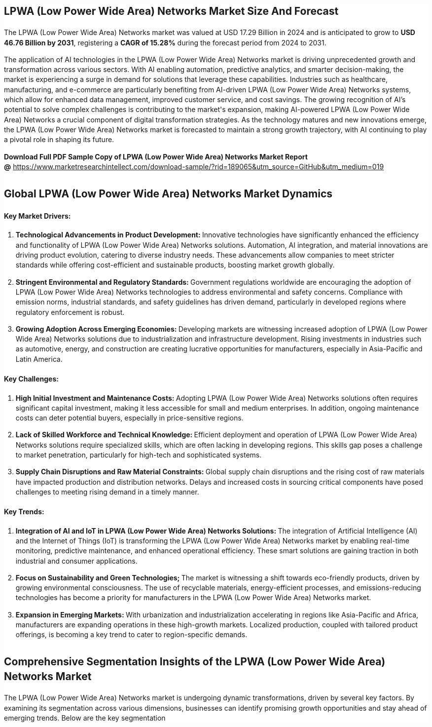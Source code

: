 <h2>LPWA (Low Power Wide Area) Networks Market Size And Forecast</h2><p>The LPWA (Low Power Wide Area) Networks market was valued at USD 17.29 Billion in 2024 and is anticipated to grow to <strong>USD 46.76 Billion by 2031</strong>, registering a <strong>CAGR of 15.28%</strong> during the forecast period from 2024 to 2031.</p><p>The application of AI technologies in the LPWA (Low Power Wide Area) Networks market is driving unprecedented growth and transformation across various sectors. With AI enabling automation, predictive analytics, and smarter decision-making, the market is experiencing a surge in demand for solutions that leverage these capabilities. Industries such as healthcare, manufacturing, and e-commerce are particularly benefiting from AI-driven LPWA (Low Power Wide Area) Networks systems, which allow for enhanced data management, improved customer service, and cost savings. The growing recognition of AI’s potential to solve complex challenges is contributing to the market's expansion, making AI-powered LPWA (Low Power Wide Area) Networks a crucial component of digital transformation strategies. As the technology matures and new innovations emerge, the LPWA (Low Power Wide Area) Networks market is forecasted to maintain a strong growth trajectory, with AI continuing to play a pivotal role in shaping its future.</p><p><strong>Download Full PDF Sample Copy of LPWA (Low Power Wide Area) Networks Market Report @</strong>&nbsp;<a href="https://www.marketresearchintellect.com/download-sample/?rid=189065&amp;utm_source=GitHub&amp;utm_medium=019">https://www.marketresearchintellect.com/download-sample/?rid=189065&amp;utm_source=GitHub&amp;utm_medium=019</a></p><h2>Global LPWA (Low Power Wide Area) Networks Market Dynamics</h2><h4><strong>Key Market Drivers:</strong></h4><ol><li><p><strong>Technological Advancements in Product Development:&nbsp;</strong>Innovative technologies have significantly enhanced the efficiency and functionality of LPWA (Low Power Wide Area) Networks solutions. Automation, AI integration, and material innovations are driving product evolution, catering to diverse industry needs. These advancements allow companies to meet stricter standards while offering cost-efficient and sustainable products, boosting market growth globally.</p></li><li><p><strong>Stringent Environmental and Regulatory Standards:&nbsp;</strong>Government regulations worldwide are encouraging the adoption of LPWA (Low Power Wide Area) Networks technologies to address environmental and safety concerns. Compliance with emission norms, industrial standards, and safety guidelines has driven demand, particularly in developed regions where regulatory enforcement is robust.</p></li><li><p><strong>Growing Adoption Across Emerging Economies:&nbsp;</strong>Developing markets are witnessing increased adoption of LPWA (Low Power Wide Area) Networks solutions due to industrialization and infrastructure development. Rising investments in industries such as automotive, energy, and construction are creating lucrative opportunities for manufacturers, especially in Asia-Pacific and Latin America.</p></li></ol><h4><strong>Key Challenges:</strong></h4><ol><li><p><strong>High Initial Investment and Maintenance Costs:&nbsp;</strong>Adopting LPWA (Low Power Wide Area) Networks solutions often requires significant capital investment, making it less accessible for small and medium enterprises. In addition, ongoing maintenance costs can deter potential buyers, especially in price-sensitive regions.</p></li><li><p><strong>Lack of Skilled Workforce and Technical Knowledge:&nbsp;</strong>Efficient deployment and operation of LPWA (Low Power Wide Area) Networks solutions require specialized skills, which are often lacking in developing regions. This skills gap poses a challenge to market penetration, particularly for high-tech and sophisticated systems.</p></li><li><p><strong>Supply Chain Disruptions and Raw Material Constraints:&nbsp;</strong>Global supply chain disruptions and the rising cost of raw materials have impacted production and distribution networks. Delays and increased costs in sourcing critical components have posed challenges to meeting rising demand in a timely manner.</p></li></ol><h4><strong>Key Trends:</strong></h4><ol><li><p><strong>Integration of AI and IoT in LPWA (Low Power Wide Area) Networks Solutions:&nbsp;</strong>The integration of Artificial Intelligence (AI) and the Internet of Things (IoT) is transforming the LPWA (Low Power Wide Area) Networks market by enabling real-time monitoring, predictive maintenance, and enhanced operational efficiency. These smart solutions are gaining traction in both industrial and consumer applications.</p></li><li><p><strong>Focus on Sustainability and Green Technologies;&nbsp;</strong>The market is witnessing a shift towards eco-friendly products, driven by growing environmental consciousness. The use of recyclable materials, energy-efficient processes, and emissions-reducing technologies has become a priority for manufacturers in the LPWA (Low Power Wide Area) Networks market.</p></li><li><p><strong>Expansion in Emerging Markets:&nbsp;</strong>With urbanization and industrialization accelerating in regions like Asia-Pacific and Africa, manufacturers are expanding operations in these high-growth markets. Localized production, coupled with tailored product offerings, is becoming a key trend to cater to region-specific demands.</p></li></ol><div class="article-main__content" data-test-id="publishing-text-block"><h2>Comprehensive Segmentation Insights of the LPWA (Low Power Wide Area) Networks Market</h2><p>The LPWA (Low Power Wide Area) Networks market is undergoing dynamic transformations, driven by several key factors. By examining its segmentation across various dimensions, businesses can identify promising growth opportunities and stay ahead of emerging trends. Below are the key segmentation